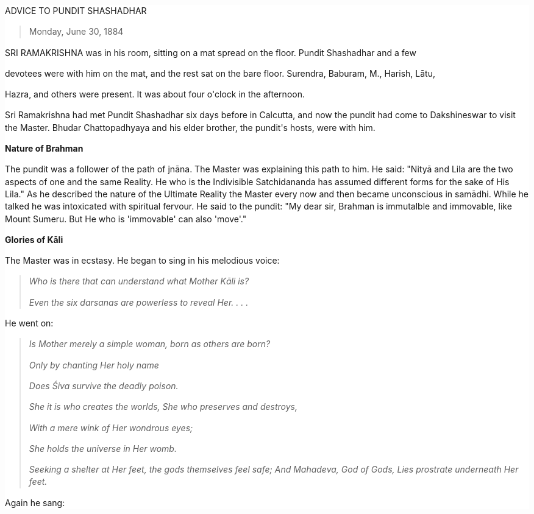 
ADVICE TO PUNDIT SHASHADHAR

> Monday, June 30, 1884

SRI RAMAKRISHNA was in his room, sitting on a mat spread on the floor.
Pundit Shashadhar and a few

devotees were with him on the mat, and the rest sat on the bare floor.
Surendra, Baburam, M., Harish, Lātu,

Hazra, and others were present. It was about four o\'clock in the
afternoon.

Sri Ramakrishna had met Pundit Shashadhar six days before in Calcutta,
and now the pundit had come to Dakshineswar to visit the Master. Bhudar
Chattopadhyaya and his elder brother, the pundit\'s hosts, were with
him.

**Nature of Brahman**

The pundit was a follower of the path of jnāna. The Master was
explaining this path to him. He said: \"Nityā and Lila are the two
aspects of one and the same Reality. He who is the Indivisible
Satchidananda has assumed different forms for the sake of His Lila.\" As
he described the nature of the Ultimate Reality the Master every now and
then became unconscious in samādhi. While he talked he was intoxicated
with spiritual fervour. He said to the pundit: \"My dear sir, Brahman is
immutalble and immovable, like Mount Sumeru. But He who is \'immovable\'
can also \'move\'.\"

**Glories of Kāli**

The Master was in ecstasy. He began to sing in his melodious voice:

> *Who is there that can understand what Mother Kāli is?*
>
> *Even the six darsanas are powerless to reveal Her. . . .*

He went on:

> *Is Mother merely a simple woman, born as others are born?*
>
> *Only by chanting Her holy name*
>
> *Does Śiva survive the deadly poison.*
>
> *She it is who creates the worlds, She who preserves and destroys,*
>
> *With a mere wink of Her wondrous eyes;*
>
> *She holds the universe in Her womb.*
>
> *Seeking a shelter at Her feet, the gods themselves feel safe; And
> Mahadeva, God of Gods, Lies prostrate underneath Her feet.*

Again he sang:
